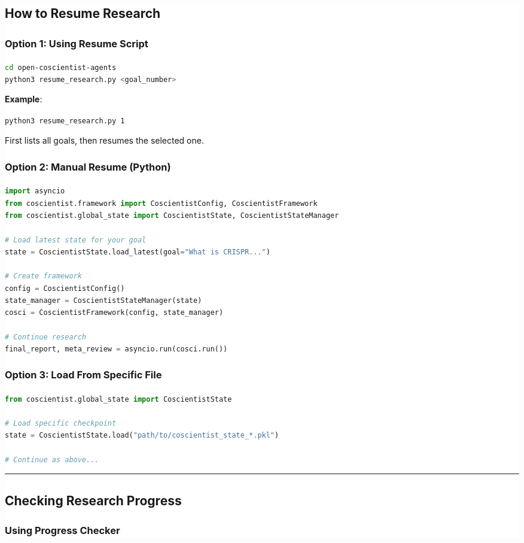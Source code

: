 
## How to Resume Research

### Option 1: Using Resume Script

```bash
cd open-coscientist-agents
python3 resume_research.py <goal_number>
```

**Example**:
```bash
python3 resume_research.py 1
```

First lists all goals, then resumes the selected one.

### Option 2: Manual Resume (Python)

```python
import asyncio
from coscientist.framework import CoscientistConfig, CoscientistFramework
from coscientist.global_state import CoscientistState, CoscientistStateManager

# Load latest state for your goal
state = CoscientistState.load_latest(goal="What is CRISPR...")

# Create framework
config = CoscientistConfig()
state_manager = CoscientistStateManager(state)
cosci = CoscientistFramework(config, state_manager)

# Continue research
final_report, meta_review = asyncio.run(cosci.run())
```

### Option 3: Load From Specific File

```python
from coscientist.global_state import CoscientistState

# Load specific checkpoint
state = CoscientistState.load("path/to/coscientist_state_*.pkl")

# Continue as above...
```

---

## Checking Research Progress

### Using Progress Checker
